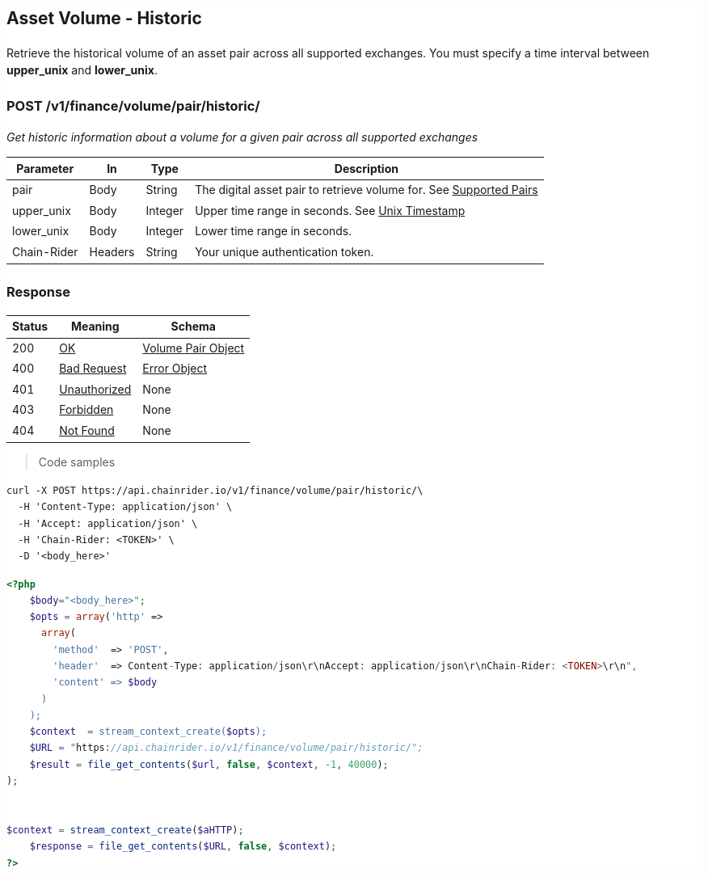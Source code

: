 ## Asset Volume - Historic

Retrieve the historical volume of an asset pair across all supported exchanges. You must specify a time interval between **upper_unix** and **lower_unix**.

<h3 id="postVolumePairHistoric">POST /v1/finance/volume/pair/historic/</h3>

<a id="opIdpostVolumePairHistoric"></a>

*Get historic information about a volume for a given pair across all supported exchanges*

|Parameter|In|Type|Description|
|---|---|---|---|
|pair|Body|String|The digital asset pair to retrieve volume for. See [Supported Pairs](#supported-pairs-and-exchanges)
|upper_unix|Body|Integer|Upper time range in seconds. See <a href="https://www.unixtimestamp.com/" target="_blank">Unix Timestamp</a>
|lower_unix|Body|Integer|Lower time range in seconds.
|Chain-Rider|Headers|String|Your unique authentication token.|

<h3 id="response">Response</h3>

|Status|Meaning|Schema|
|---|---|---|
|200|<a href="https://tools.ietf.org/html/rfc7231#section-6.3.1" target="_blank">OK</a>|[Volume Pair Object](#tocVolumePairObject)|
|400|<a href="https://tools.ietf.org/html/rfc7231#section-6.5.1" target="_blank">Bad Request</a>|[Error Object](#tocErrorObject)|
|401|<a href="https://tools.ietf.org/html/rfc7235#section-3.1" target="_blank">Unauthorized</a>|None|
|403|<a href="https://tools.ietf.org/html/rfc7231#section-6.5.3" target="_blank">Forbidden</a>|None|
|404|<a href="https://tools.ietf.org/html/rfc7231#section-6.5.4" target="_blank">Not Found</a>|None|

<a id="divider"></a>

> Code samples

```shell
curl -X POST https://api.chainrider.io/v1/finance/volume/pair/historic/\
  -H 'Content-Type: application/json' \
  -H 'Accept: application/json' \
  -H 'Chain-Rider: <TOKEN>' \
  -D '<body_here>'
```

```php
<?php
    $body="<body_here>";
    $opts = array('http' =>
      array(
        'method'  => 'POST',
        'header'  => Content-Type: application/json\r\nAccept: application/json\r\nChain-Rider: <TOKEN>\r\n",
        'content' => $body
      )
    );
    $context  = stream_context_create($opts);
    $URL = "https://api.chainrider.io/v1/finance/volume/pair/historic/";
    $result = file_get_contents($url, false, $context, -1, 40000);
);


$context = stream_context_create($aHTTP);
    $response = file_get_contents($URL, false, $context);
?>

```
